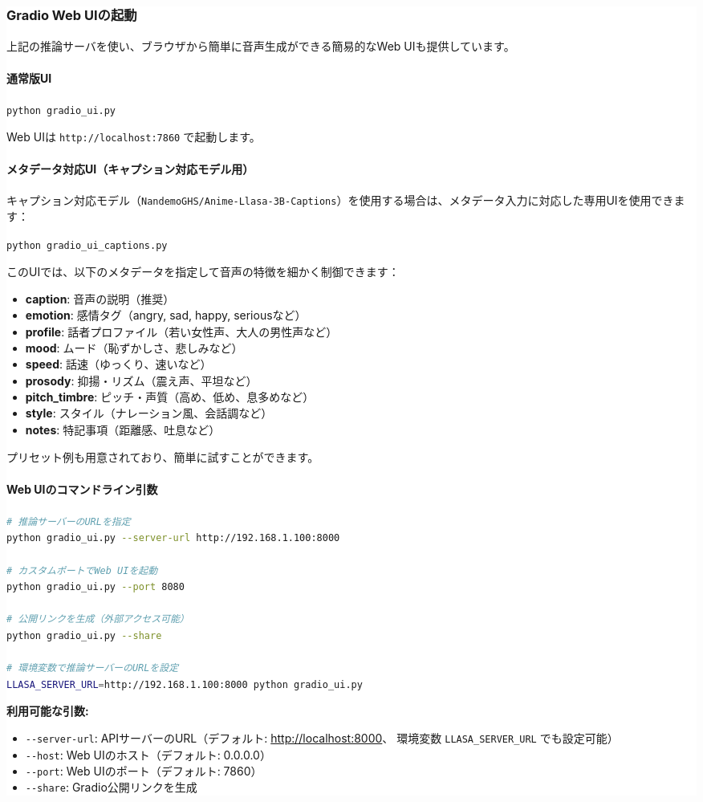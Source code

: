 ### Gradio Web UIの起動

上記の推論サーバを使い、ブラウザから簡単に音声生成ができる簡易的なWeb UIも提供しています。

#### 通常版UI

```bash
python gradio_ui.py
```

Web UIは `http://localhost:7860` で起動します。

#### メタデータ対応UI（キャプション対応モデル用）

キャプション対応モデル（`NandemoGHS/Anime-Llasa-3B-Captions`）を使用する場合は、メタデータ入力に対応した専用UIを使用できます：

```bash
python gradio_ui_captions.py
```

このUIでは、以下のメタデータを指定して音声の特徴を細かく制御できます：

- **caption**: 音声の説明（推奨）
- **emotion**: 感情タグ（angry, sad, happy, seriousなど）
- **profile**: 話者プロファイル（若い女性声、大人の男性声など）
- **mood**: ムード（恥ずかしさ、悲しみなど）
- **speed**: 話速（ゆっくり、速いなど）
- **prosody**: 抑揚・リズム（震え声、平坦など）
- **pitch_timbre**: ピッチ・声質（高め、低め、息多めなど）
- **style**: スタイル（ナレーション風、会話調など）
- **notes**: 特記事項（距離感、吐息など）

プリセット例も用意されており、簡単に試すことができます。

#### Web UIのコマンドライン引数

```bash
# 推論サーバーのURLを指定
python gradio_ui.py --server-url http://192.168.1.100:8000

# カスタムポートでWeb UIを起動
python gradio_ui.py --port 8080

# 公開リンクを生成（外部アクセス可能）
python gradio_ui.py --share

# 環境変数で推論サーバーのURLを設定
LLASA_SERVER_URL=http://192.168.1.100:8000 python gradio_ui.py
```

**利用可能な引数:**

- `--server-url`: APIサーバーのURL（デフォルト: <http://localhost:8000>、
  環境変数 `LLASA_SERVER_URL` でも設定可能）
- `--host`: Web UIのホスト（デフォルト: 0.0.0.0）
- `--port`: Web UIのポート（デフォルト: 7860）
- `--share`: Gradio公開リンクを生成
